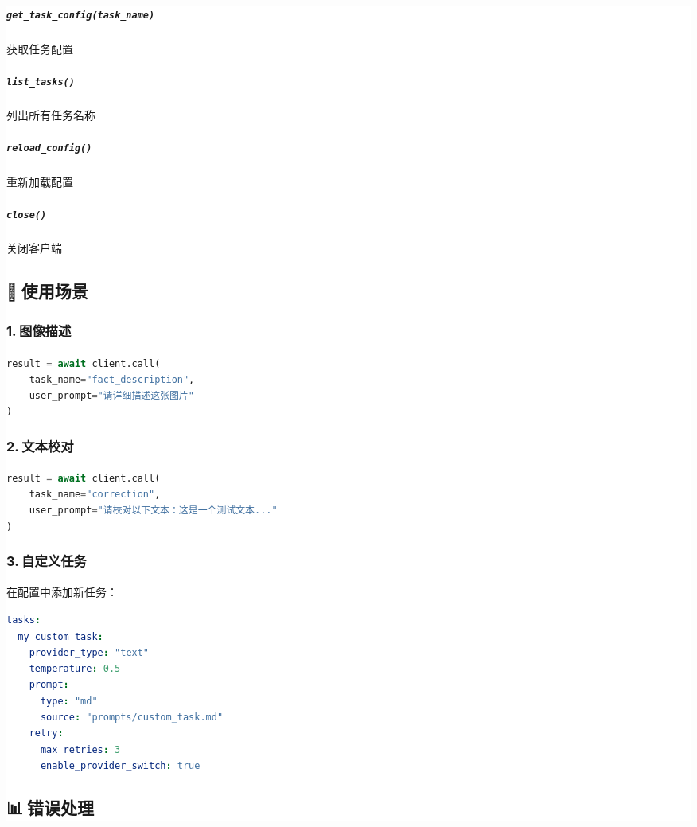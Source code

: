 ##### `get_task_config(task_name)`

获取任务配置

##### `list_tasks()`

列出所有任务名称

##### `reload_config()`

重新加载配置

##### `close()`

关闭客户端

## 🎯 使用场景

### 1. 图像描述

```python
result = await client.call(
    task_name="fact_description",
    user_prompt="请详细描述这张图片"
)
```

### 2. 文本校对

```python
result = await client.call(
    task_name="correction",
    user_prompt="请校对以下文本：这是一个测试文本..."
)
```

### 3. 自定义任务

在配置中添加新任务：

```yaml
tasks:
  my_custom_task:
    provider_type: "text"
    temperature: 0.5
    prompt:
      type: "md"
      source: "prompts/custom_task.md"
    retry:
      max_retries: 3
      enable_provider_switch: true
```

## 📊 错误处理
